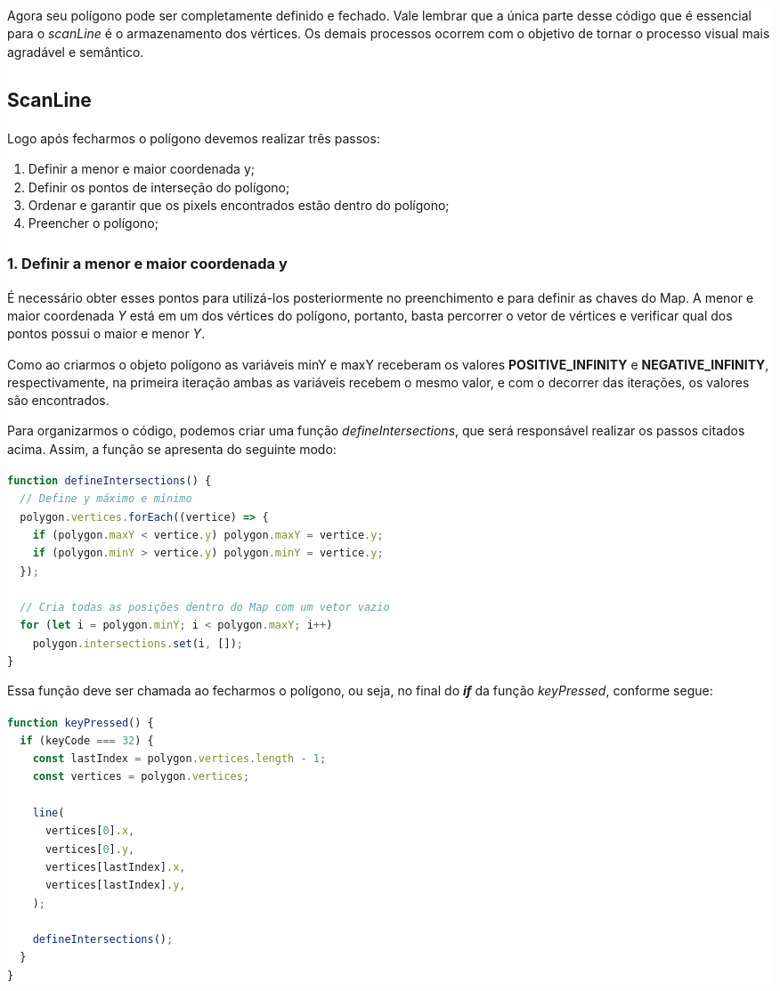 Agora seu polígono pode ser completamente definido e fechado. Vale lembrar que a única parte desse código que é essencial para o _scanLine_ é o armazenamento dos vértices. Os demais processos ocorrem com o objetivo de tornar o processo visual mais agradável e semântico.

## ScanLine

Logo após fecharmos o polígono devemos realizar três passos:

1. Definir a menor e maior coordenada y;
2. Definir os pontos de interseção do polígono;
3. Ordenar e garantir que os pixels encontrados estão dentro do polígono;
4. Preencher o polígono;

### 1. Definir a menor e maior coordenada y

É necessário obter esses pontos para utilizá-los posteriormente no preenchimento e para definir as chaves do Map. A menor e maior coordenada _Y_ está em um dos vértices do polígono, portanto, basta percorrer o vetor de vértices e verificar qual dos pontos possui o maior e menor _Y_. 

Como ao criarmos o objeto polígono as variáveis minY e maxY receberam os valores **POSITIVE_INFINITY** e **NEGATIVE_INFINITY**, respectivamente, na primeira iteração ambas as variáveis recebem o mesmo valor, e com o decorrer das iterações, os valores são encontrados.

Para organizarmos o código, podemos criar uma função _defineIntersections_, que será responsável realizar os passos citados acima. Assim, a função se apresenta do seguinte modo:

```js
function defineIntersections() {
  // Define y máximo e mínimo
  polygon.vertices.forEach((vertice) => {
    if (polygon.maxY < vertice.y) polygon.maxY = vertice.y;
    if (polygon.minY > vertice.y) polygon.minY = vertice.y;
  });

  // Cria todas as posições dentro do Map com um vetor vazio
  for (let i = polygon.minY; i < polygon.maxY; i++)
    polygon.intersections.set(i, []);
}
```

Essa função deve ser chamada ao fecharmos o polígono, ou seja, no final do **_if_** da função _keyPressed_, conforme segue:

```js
function keyPressed() {
  if (keyCode === 32) {
    const lastIndex = polygon.vertices.length - 1;
    const vertices = polygon.vertices;

    line(
      vertices[0].x,
      vertices[0].y,
      vertices[lastIndex].x,
      vertices[lastIndex].y,
    );

    defineIntersections();
  }
}
```
